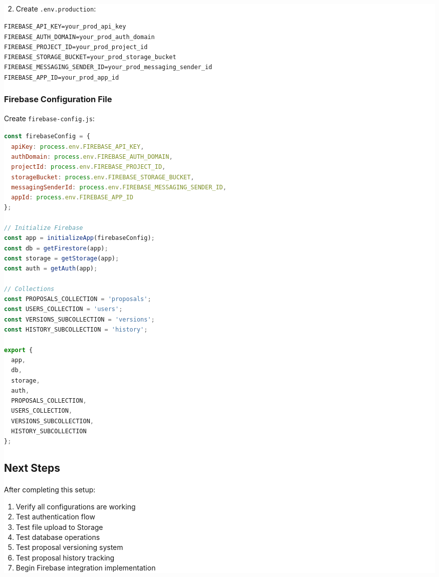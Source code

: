 2. Create `.env.production`:
```
FIREBASE_API_KEY=your_prod_api_key
FIREBASE_AUTH_DOMAIN=your_prod_auth_domain
FIREBASE_PROJECT_ID=your_prod_project_id
FIREBASE_STORAGE_BUCKET=your_prod_storage_bucket
FIREBASE_MESSAGING_SENDER_ID=your_prod_messaging_sender_id
FIREBASE_APP_ID=your_prod_app_id
```

### Firebase Configuration File
Create `firebase-config.js`:
```javascript
const firebaseConfig = {
  apiKey: process.env.FIREBASE_API_KEY,
  authDomain: process.env.FIREBASE_AUTH_DOMAIN,
  projectId: process.env.FIREBASE_PROJECT_ID,
  storageBucket: process.env.FIREBASE_STORAGE_BUCKET,
  messagingSenderId: process.env.FIREBASE_MESSAGING_SENDER_ID,
  appId: process.env.FIREBASE_APP_ID
};

// Initialize Firebase
const app = initializeApp(firebaseConfig);
const db = getFirestore(app);
const storage = getStorage(app);
const auth = getAuth(app);

// Collections
const PROPOSALS_COLLECTION = 'proposals';
const USERS_COLLECTION = 'users';
const VERSIONS_SUBCOLLECTION = 'versions';
const HISTORY_SUBCOLLECTION = 'history';

export {
  app,
  db,
  storage,
  auth,
  PROPOSALS_COLLECTION,
  USERS_COLLECTION,
  VERSIONS_SUBCOLLECTION,
  HISTORY_SUBCOLLECTION
};
```

## Next Steps
After completing this setup:
1. Verify all configurations are working
2. Test authentication flow
3. Test file upload to Storage
4. Test database operations
5. Test proposal versioning system
6. Test proposal history tracking
7. Begin Firebase integration implementation
